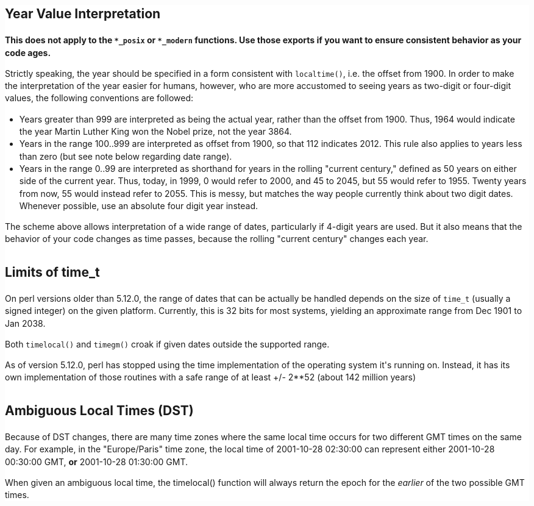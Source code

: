 ## Year Value Interpretation

**This does not apply to the `*_posix` or `*_modern` functions. Use those
exports if you want to ensure consistent behavior as your code ages.**

Strictly speaking, the year should be specified in a form consistent with
`localtime()`, i.e. the offset from 1900. In order to make the interpretation
of the year easier for humans, however, who are more accustomed to seeing years
as two-digit or four-digit values, the following conventions are followed:

- Years greater than 999 are interpreted as being the actual year, rather than
the offset from 1900. Thus, 1964 would indicate the year Martin Luther King won
the Nobel prize, not the year 3864.
- Years in the range 100..999 are interpreted as offset from 1900, so that 112
indicates 2012. This rule also applies to years less than zero (but see note
below regarding date range).
- Years in the range 0..99 are interpreted as shorthand for years in the rolling
"current century," defined as 50 years on either side of the current year.
Thus, today, in 1999, 0 would refer to 2000, and 45 to 2045, but 55 would refer
to 1955. Twenty years from now, 55 would instead refer to 2055. This is messy,
but matches the way people currently think about two digit dates. Whenever
possible, use an absolute four digit year instead.

The scheme above allows interpretation of a wide range of dates, particularly
if 4-digit years are used. But it also means that the behavior of your code
changes as time passes, because the rolling "current century" changes each
year.

## Limits of time\_t

On perl versions older than 5.12.0, the range of dates that can be actually be
handled depends on the size of `time_t` (usually a signed integer) on the
given platform. Currently, this is 32 bits for most systems, yielding an
approximate range from Dec 1901 to Jan 2038.

Both `timelocal()` and `timegm()` croak if given dates outside the supported
range.

As of version 5.12.0, perl has stopped using the time implementation of the
operating system it's running on. Instead, it has its own implementation of
those routines with a safe range of at least +/- 2\*\*52 (about 142 million
years)

## Ambiguous Local Times (DST)

Because of DST changes, there are many time zones where the same local time
occurs for two different GMT times on the same day. For example, in the
"Europe/Paris" time zone, the local time of 2001-10-28 02:30:00 can represent
either 2001-10-28 00:30:00 GMT, **or** 2001-10-28 01:30:00 GMT.

When given an ambiguous local time, the timelocal() function will always return
the epoch for the _earlier_ of the two possible GMT times.

